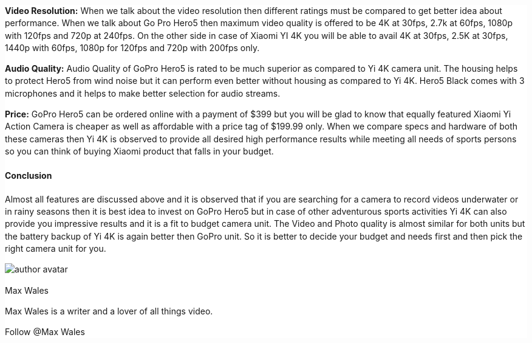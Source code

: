 **Video Resolution:** When we talk about the video resolution then different ratings must be compared to get better idea about performance. When we talk about Go Pro Hero5 then maximum video quality is offered to be 4K at 30fps, 2.7k at 60fps, 1080p with 120fps and 720p at 240fps. On the other side in case of Xiaomi YI 4K you will be able to avail 4K at 30fps, 2.5K at 30fps, 1440p with 60fps, 1080p for 120fps and 720p with 200fps only.

**Audio Quality:** Audio Quality of GoPro Hero5 is rated to be much superior as compared to Yi 4K camera unit. The housing helps to protect Hero5 from wind noise but it can perform even better without housing as compared to Yi 4K. Hero5 Black comes with 3 microphones and it helps to make better selection for audio streams.

**Price:** GoPro Hero5 can be ordered online with a payment of $399 but you will be glad to know that equally featured Xiaomi Yi Action Camera is cheaper as well as affordable with a price tag of $199.99 only. When we compare specs and hardware of both these cameras then Yi 4K is observed to provide all desired high performance results while meeting all needs of sports persons so you can think of buying Xiaomi product that falls in your budget.

#### Conclusion

 Almost all features are discussed above and it is observed that if you are searching for a camera to record videos underwater or in rainy seasons then it is best idea to invest on GoPro Hero5 but in case of other adventurous sports activities Yi 4K can also provide you impressive results and it is a fit to budget camera unit. The Video and Photo quality is almost similar for both units but the battery backup of Yi 4K is again better then GoPro unit. So it is better to decide your budget and needs first and then pick the right camera unit for you.

![author avatar](https://images.wondershare.com/filmora/article-images/max-wales-author.jpg)


<iframe width="560" height="315" src="https://www.youtube.com/embed/OFDHJnZLwTA?si=WThcb2h76AnZDzcQ" title="YouTube video player" frameborder="0" allow="accelerometer; autoplay; clipboard-write; encrypted-media; gyroscope; picture-in-picture; web-share" referrerpolicy="strict-origin-when-cross-origin" allowfullscreen></iframe>


Max Wales

Max Wales is a writer and a lover of all things video.

Follow @Max Wales


<ins class="adsbygoogle"
     style="display:block"
     data-ad-format="autorelaxed"
     data-ad-client="ca-pub-7571918770474297"
     data-ad-slot="1223367746"></ins>



<ins class="adsbygoogle"
     style="display:block"
     data-ad-client="ca-pub-7571918770474297"
     data-ad-slot="8358498916"
     data-ad-format="auto"
     data-full-width-responsive="true"></ins>

